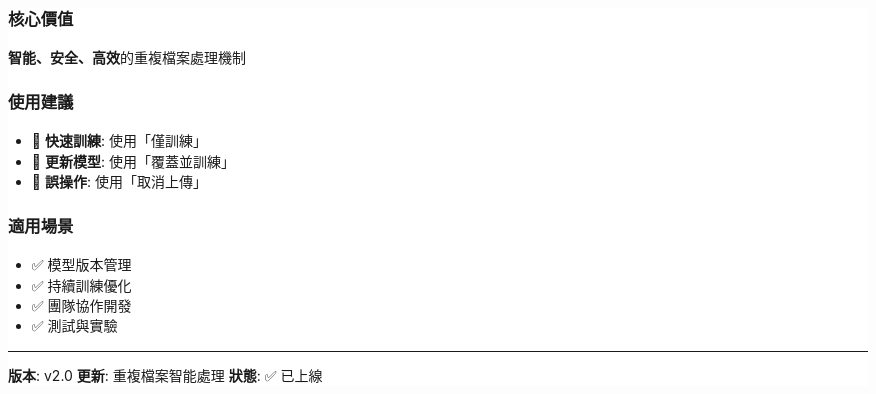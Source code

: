 ### 核心價值
**智能、安全、高效**的重複檔案處理機制

### 使用建議
- 🚀 **快速訓練**: 使用「僅訓練」
- 🔄 **更新模型**: 使用「覆蓋並訓練」
- 🚫 **誤操作**: 使用「取消上傳」

### 適用場景
- ✅ 模型版本管理
- ✅ 持續訓練優化
- ✅ 團隊協作開發
- ✅ 測試與實驗

---

**版本**: v2.0
**更新**: 重複檔案智能處理
**狀態**: ✅ 已上線
